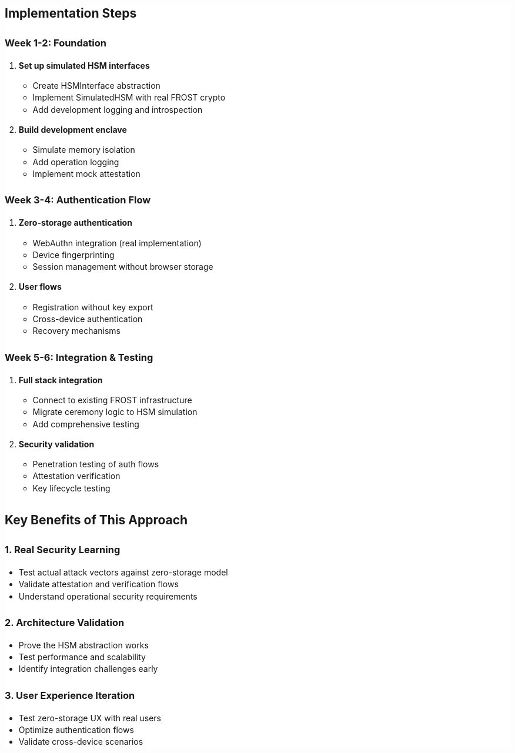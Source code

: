 ## Implementation Steps

### Week 1-2: Foundation
1. **Set up simulated HSM interfaces**
   - Create HSMInterface abstraction
   - Implement SimulatedHSM with real FROST crypto
   - Add development logging and introspection

2. **Build development enclave**
   - Simulate memory isolation
   - Add operation logging
   - Implement mock attestation

### Week 3-4: Authentication Flow
1. **Zero-storage authentication**
   - WebAuthn integration (real implementation)
   - Device fingerprinting
   - Session management without browser storage

2. **User flows**
   - Registration without key export
   - Cross-device authentication
   - Recovery mechanisms

### Week 5-6: Integration & Testing
1. **Full stack integration**
   - Connect to existing FROST infrastructure
   - Migrate ceremony logic to HSM simulation
   - Add comprehensive testing

2. **Security validation**
   - Penetration testing of auth flows
   - Attestation verification
   - Key lifecycle testing

## Key Benefits of This Approach

### 1. **Real Security Learning**
- Test actual attack vectors against zero-storage model
- Validate attestation and verification flows
- Understand operational security requirements

### 2. **Architecture Validation**
- Prove the HSM abstraction works
- Test performance and scalability
- Identify integration challenges early

### 3. **User Experience Iteration**
- Test zero-storage UX with real users
- Optimize authentication flows
- Validate cross-device scenarios
